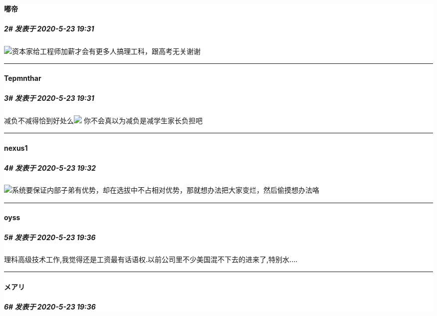 ####  嘟帝  
##### 2#       发表于 2020-5-23 19:31



<img src="https://static.saraba1st.com/image/smiley/face2017/053.png" referrerpolicy="no-referrer">资本家给工程师加薪才会有更多人搞理工科，跟高考无关谢谢







-----

####  Tepmnthar  
##### 3#       发表于 2020-5-23 19:31




减负不减得恰到好处么<img src="https://static.saraba1st.com/image/smiley/face2017/067.png" referrerpolicy="no-referrer">
你不会真以为减负是减学生家长负担吧







-----

####  nexus1  
##### 4#       发表于 2020-5-23 19:32



<img src="https://static.saraba1st.com/image/smiley/face2017/009.gif" referrerpolicy="no-referrer">系统要保证内部子弟有优势，却在选拔中不占相对优势，那就想办法把大家变烂，然后偷摸想办法咯







-----

####  oyss  
##### 5#       发表于 2020-5-23 19:36




理科高级技术工作,我觉得还是工资最有话语权.以前公司里不少美国混不下去的进来了,特别水....







-----

####  メアリ  
##### 6#       发表于 2020-5-23 19:36
